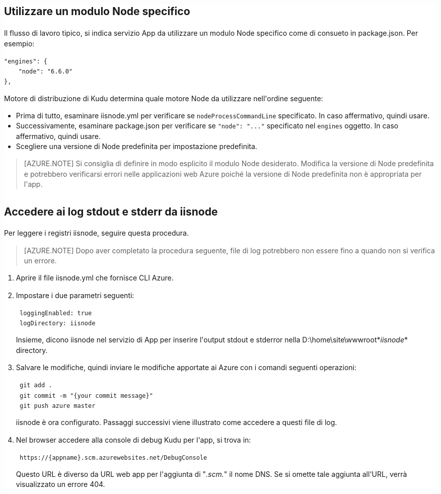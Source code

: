 <a name="version"></a>
## <a name="use-a-specific-nodejs-engine"></a>Utilizzare un modulo Node specifico

Il flusso di lavoro tipico, si indica servizio App da utilizzare un modulo Node specifico come di consueto in package.json.
Per esempio:

    "engines": {
        "node": "6.6.0"
    }, 

Motore di distribuzione di Kudu determina quale motore Node da utilizzare nell'ordine seguente:

- Prima di tutto, esaminare iisnode.yml per verificare se `nodeProcessCommandLine` specificato. In caso affermativo, quindi usare.
- Successivamente, esaminare package.json per verificare se `"node": "..."` specificato nel `engines` oggetto. In caso affermativo, quindi usare.
- Scegliere una versione di Node predefinita per impostazione predefinita.

>[AZURE.NOTE] Si consiglia di definire in modo esplicito il modulo Node desiderato. Modifica la versione di Node predefinita e potrebbero verificarsi errori nelle applicazioni web Azure poiché la versione di Node predefinita non è appropriata per l'app.

<a name="iisnodelog"></a>
## <a name="get-stdout-and-stderr-logs-from-iisnode"></a>Accedere ai log stdout e stderr da iisnode

Per leggere i registri iisnode, seguire questa procedura.

> [AZURE.NOTE] Dopo aver completato la procedura seguente, file di log potrebbero non essere fino a quando non si verifica un errore.

1. Aprire il file iisnode.yml che fornisce CLI Azure.

2. Impostare i due parametri seguenti: 

        loggingEnabled: true
        logDirectory: iisnode
    
    Insieme, dicono iisnode nel servizio di App per inserire l'output stdout e stderror nella D:\home\site\wwwroot\**iisnode** directory.

3. Salvare le modifiche, quindi inviare le modifiche apportate ai Azure con i comandi seguenti operazioni:

        git add .
        git commit -m "{your commit message}"
        git push azure master
   
    iisnode è ora configurato. Passaggi successivi viene illustrato come accedere a questi file di log.
     
4. Nel browser accedere alla console di debug Kudu per l'app, si trova in:

        https://{appname}.scm.azurewebsites.net/DebugConsole 

    Questo URL è diverso da URL web app per l'aggiunta di "*.scm.*" il nome DNS. Se si omette tale aggiunta all'URL, verrà visualizzato un errore 404.


[CLI Azure]: ../xplat-cli-install.md
[Servizio App Azure]: ../app-service/app-service-value-prop-what-is.md
[attivare i vantaggi della propria sottoscrizione Visual Studio]: http://go.microsoft.com/fwlink/?LinkId=623901
[Bower]: http://bower.io/
[Creare un'applicazione di chat Node con Socket.IO nel servizio App Azure]: ./web-sites-nodejs-chat-app-socketio.md
[Distribuire un'app web Sails.js al servizio App Azure]: ./app-service-web-nodejs-sails.md
[Esplorazione Console di Debug Kudu Super segreta]: /documentation/videos/super-secret-kudu-debug-console-for-azure-web-sites/
[Generatore Express per Yeoman]: https://github.com/petecoop/generator-express
[Operazioni]: http://www.git-scm.com/downloads
[Come utilizzare io.js con Azure App servizio Web Apps]: ./web-sites-nodejs-iojs.md
[iisnode]: https://github.com/tjanczuk/iisnode/wiki
[MEANJS]: http://meanjs.org/
[Node]: http://nodejs.org
[SAILSJS]: http://sailsjs.org/
[iscriversi a una versione di valutazione gratuita]: http://go.microsoft.com/fwlink/?LinkId=623901
[web app]: ./app-service-web-overview.md
[Yeoman]: http://yeoman.io/
[deployed-express-app]: ./media/app-service-web-nodejs-get-started/deployed-express-app.png
[iislog-kudu-console-find]: ./media/app-service-web-nodejs-get-started/iislog-kudu-console-navigate.png
[iislog-kudu-console-open]: ./media/app-service-web-nodejs-get-started/iislog-kudu-console-open.png
[iislog-kudu-console-read]: ./media/app-service-web-nodejs-get-started/iislog-kudu-console-read.png
